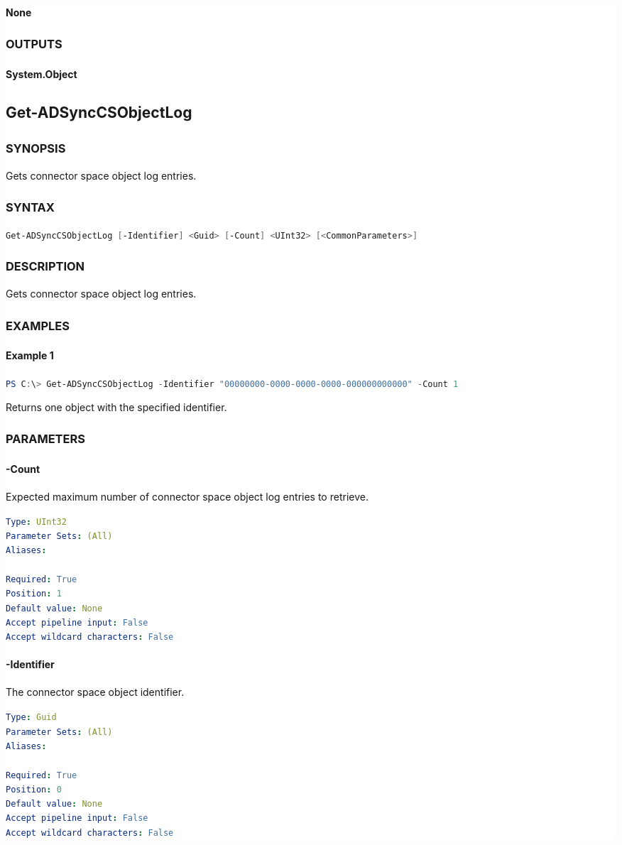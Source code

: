 #### None

### OUTPUTS

#### System.Object

## Get-ADSyncCSObjectLog

### SYNOPSIS
 Gets connector space object log entries.

### SYNTAX

 ```powershell
 Get-ADSyncCSObjectLog [-Identifier] <Guid> [-Count] <UInt32> [<CommonParameters>]
 ```
 
### DESCRIPTION
 Gets connector space object log entries.

### EXAMPLES

#### Example 1
 ```powershell
 PS C:\> Get-ADSyncCSObjectLog -Identifier "00000000-0000-0000-0000-000000000000" -Count 1
 ```

 Returns one object with the specified identifier.

### PARAMETERS

#### -Count
 Expected maximum number of connector space object log entries to retrieve.

 ```yaml
 Type: UInt32
 Parameter Sets: (All)
 Aliases:

 Required: True
 Position: 1
 Default value: None
 Accept pipeline input: False
 Accept wildcard characters: False
 ```

#### -Identifier
 The connector space object identifier.

 ```yaml
 Type: Guid
 Parameter Sets: (All)
 Aliases:

 Required: True
 Position: 0
 Default value: None
 Accept pipeline input: False
 Accept wildcard characters: False
 ```
